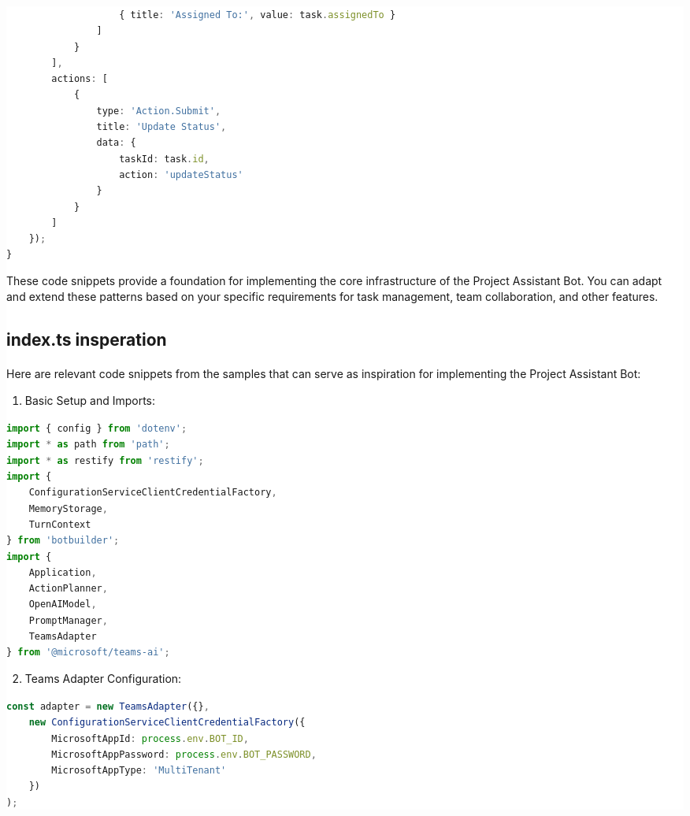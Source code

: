 ```typescript
                    { title: 'Assigned To:', value: task.assignedTo }
                ]
            }
        ],
        actions: [
            {
                type: 'Action.Submit',
                title: 'Update Status',
                data: {
                    taskId: task.id,
                    action: 'updateStatus'
                }
            }
        ]
    });
}
```

These code snippets provide a foundation for implementing the core infrastructure of the Project Assistant Bot. You can adapt and extend these patterns based on your specific requirements for task management, team collaboration, and other features.

## index.ts insperation

Here are relevant code snippets from the samples that can serve as inspiration for implementing the Project Assistant Bot:

1. Basic Setup and Imports:
```typescript
import { config } from 'dotenv';
import * as path from 'path';
import * as restify from 'restify';
import {
    ConfigurationServiceClientCredentialFactory,
    MemoryStorage,
    TurnContext
} from 'botbuilder';
import {
    Application,
    ActionPlanner,
    OpenAIModel,
    PromptManager,
    TeamsAdapter
} from '@microsoft/teams-ai';
```

2. Teams Adapter Configuration:
```typescript
const adapter = new TeamsAdapter({},
    new ConfigurationServiceClientCredentialFactory({
        MicrosoftAppId: process.env.BOT_ID,
        MicrosoftAppPassword: process.env.BOT_PASSWORD,
        MicrosoftAppType: 'MultiTenant'
    })
);
```
